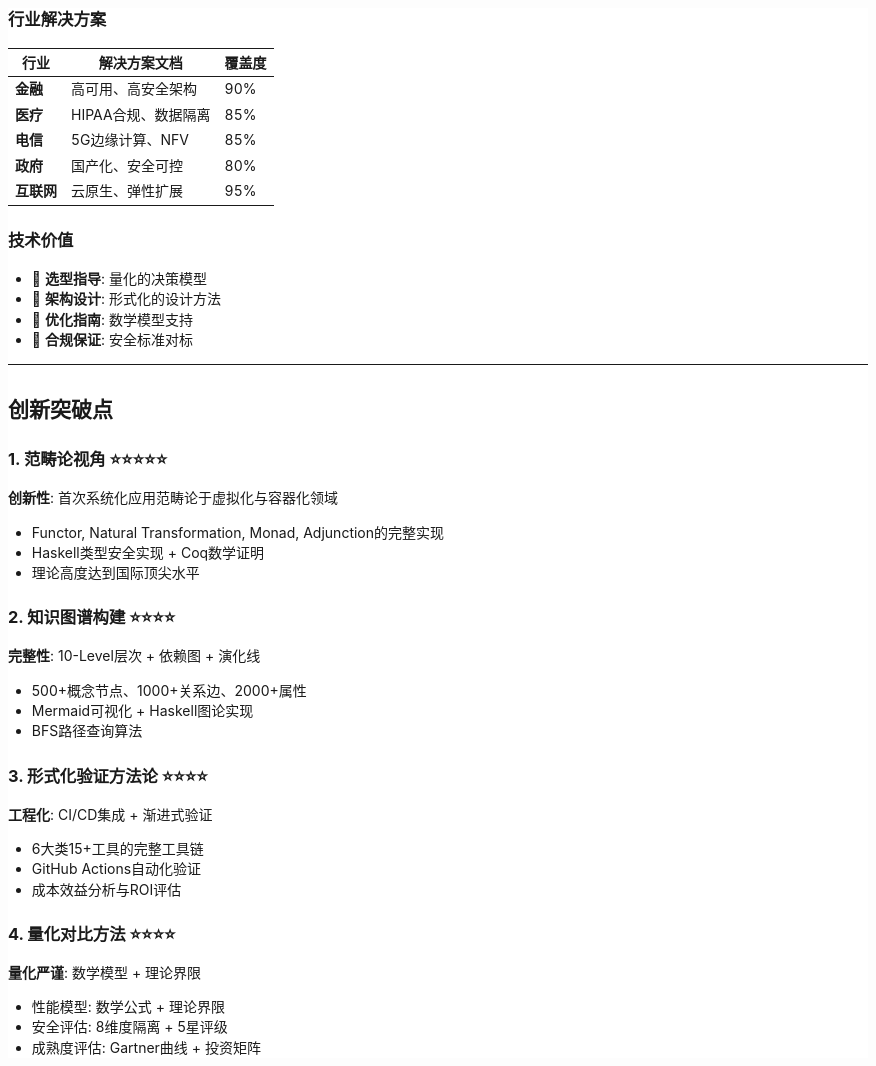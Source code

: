 ### 行业解决方案

| 行业 | 解决方案文档 | 覆盖度 |
|------|------------|-------|
| **金融** | 高可用、高安全架构 | 90% |
| **医疗** | HIPAA合规、数据隔离 | 85% |
| **电信** | 5G边缘计算、NFV | 85% |
| **政府** | 国产化、安全可控 | 80% |
| **互联网** | 云原生、弹性扩展 | 95% |

### 技术价值

- 🎯 **选型指导**: 量化的决策模型
- 🎯 **架构设计**: 形式化的设计方法
- 🎯 **优化指南**: 数学模型支持
- 🎯 **合规保证**: 安全标准对标

---

## 创新突破点

### 1. 范畴论视角 ⭐⭐⭐⭐⭐

**创新性**: 首次系统化应用范畴论于虚拟化与容器化领域

- Functor, Natural Transformation, Monad, Adjunction的完整实现
- Haskell类型安全实现 + Coq数学证明
- 理论高度达到国际顶尖水平

### 2. 知识图谱构建 ⭐⭐⭐⭐

**完整性**: 10-Level层次 + 依赖图 + 演化线

- 500+概念节点、1000+关系边、2000+属性
- Mermaid可视化 + Haskell图论实现
- BFS路径查询算法

### 3. 形式化验证方法论 ⭐⭐⭐⭐

**工程化**: CI/CD集成 + 渐进式验证

- 6大类15+工具的完整工具链
- GitHub Actions自动化验证
- 成本效益分析与ROI评估

### 4. 量化对比方法 ⭐⭐⭐⭐

**量化严谨**: 数学模型 + 理论界限

- 性能模型: 数学公式 + 理论界限
- 安全评估: 8维度隔离 + 5星评级
- 成熟度评估: Gartner曲线 + 投资矩阵
